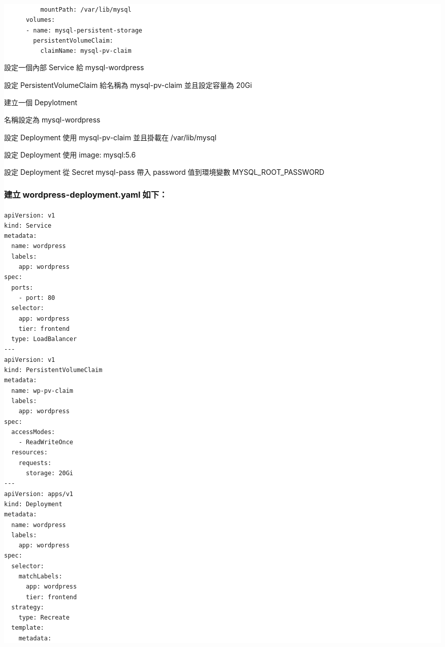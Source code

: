 ```yaml=
          mountPath: /var/lib/mysql
      volumes:
      - name: mysql-persistent-storage
        persistentVolumeClaim:
          claimName: mysql-pv-claim
```

設定一個內部 Service 給 mysql-wordpress

設定 PersistentVolumeClaim 給名稱為 mysql-pv-claim 並且設定容量為 20Gi

建立一個 Depylotment

名稱設定為 mysql-wordpress

設定 Deployment 使用 mysql-pv-claim 並且掛載在 /var/lib/mysql

設定 Deployment 使用 image: mysql:5.6

設定 Deployment 從 Secret mysql-pass 帶入 password 值到環境變數 MYSQL_ROOT_PASSWORD


### 建立 wordpress-deployment.yaml 如下：
```yaml=
apiVersion: v1
kind: Service
metadata:
  name: wordpress
  labels:
    app: wordpress
spec:
  ports:
    - port: 80
  selector:
    app: wordpress
    tier: frontend
  type: LoadBalancer
---
apiVersion: v1
kind: PersistentVolumeClaim
metadata:
  name: wp-pv-claim
  labels:
    app: wordpress
spec:
  accessModes:
    - ReadWriteOnce
  resources:
    requests:
      storage: 20Gi
---
apiVersion: apps/v1
kind: Deployment
metadata:
  name: wordpress
  labels:
    app: wordpress
spec:
  selector:
    matchLabels:
      app: wordpress
      tier: frontend
  strategy:
    type: Recreate
  template:
    metadata:
```